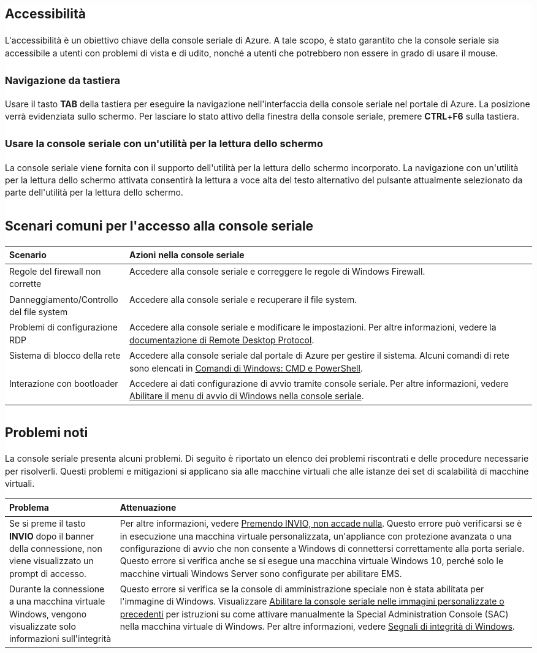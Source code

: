 ## <a name="accessibility"></a>Accessibilità
L'accessibilità è un obiettivo chiave della console seriale di Azure. A tale scopo, è stato garantito che la console seriale sia accessibile a utenti con problemi di vista e di udito, nonché a utenti che potrebbero non essere in grado di usare il mouse.

### <a name="keyboard-navigation"></a>Navigazione da tastiera
Usare il tasto **TAB** della tastiera per eseguire la navigazione nell'interfaccia della console seriale nel portale di Azure. La posizione verrà evidenziata sullo schermo. Per lasciare lo stato attivo della finestra della console seriale, premere **CTRL**+**F6** sulla tastiera.

### <a name="use-the-serial-console-with-a-screen-reader"></a>Usare la console seriale con un'utilità per la lettura dello schermo
La console seriale viene fornita con il supporto dell'utilità per la lettura dello schermo incorporato. La navigazione con un'utilità per la lettura dello schermo attivata consentirà la lettura a voce alta del testo alternativo del pulsante attualmente selezionato da parte dell'utilità per la lettura dello schermo.

## <a name="common-scenarios-for-accessing-the-serial-console"></a>Scenari comuni per l'accesso alla console seriale

Scenario          | Azioni nella console seriale
:------------------|:-----------------------------------------
Regole del firewall non corrette | Accedere alla console seriale e correggere le regole di Windows Firewall.
Danneggiamento/Controllo del file system | Accedere alla console seriale e recuperare il file system.
Problemi di configurazione RDP | Accedere alla console seriale e modificare le impostazioni. Per altre informazioni, vedere la [documentazione di Remote Desktop Protocol](https://docs.microsoft.com/windows-server/remote/remote-desktop-services/clients/remote-desktop-allow-access).
Sistema di blocco della rete | Accedere alla console seriale dal portale di Azure per gestire il sistema. Alcuni comandi di rete sono elencati in [Comandi di Windows: CMD e PowerShell](serial-console-cmd-ps-commands.md).
Interazione con bootloader | Accedere ai dati configurazione di avvio tramite console seriale. Per altre informazioni, vedere [Abilitare il menu di avvio di Windows nella console seriale](#enable-the-windows-boot-menu-in-the-serial-console).

## <a name="known-issues"></a>Problemi noti
La console seriale presenta alcuni problemi. Di seguito è riportato un elenco dei problemi riscontrati e delle procedure necessarie per risolverli. Questi problemi e mitigazioni si applicano sia alle macchine virtuali che alle istanze dei set di scalabilità di macchine virtuali.

Problema                             |   Attenuazione
:---------------------------------|:--------------------------------------------|
Se si preme il tasto **INVIO** dopo il banner della connessione, non viene visualizzato un prompt di accesso. | Per altre informazioni, vedere [Premendo INVIO, non accade nulla](https://github.com/Microsoft/azserialconsole/blob/master/Known_Issues/Hitting_enter_does_nothing.md). Questo errore può verificarsi se è in esecuzione una macchina virtuale personalizzata, un'appliance con protezione avanzata o una configurazione di avvio che non consente a Windows di connettersi correttamente alla porta seriale. Questo errore si verifica anche se si esegue una macchina virtuale Windows 10, perché solo le macchine virtuali Windows Server sono configurate per abilitare EMS.
Durante la connessione a una macchina virtuale Windows, vengono visualizzate solo informazioni sull'integrità| Questo errore si verifica se la console di amministrazione speciale non è stata abilitata per l'immagine di Windows. Visualizzare [Abilitare la console seriale nelle immagini personalizzate o precedenti](#enable-the-serial-console-in-custom-or-older-images) per istruzioni su come attivare manualmente la Special Administration Console (SAC) nella macchina virtuale di Windows. Per altre informazioni, vedere [Segnali di integrità di Windows](https://github.com/Microsoft/azserialconsole/blob/master/Known_Issues/Windows_Health_Info.md).